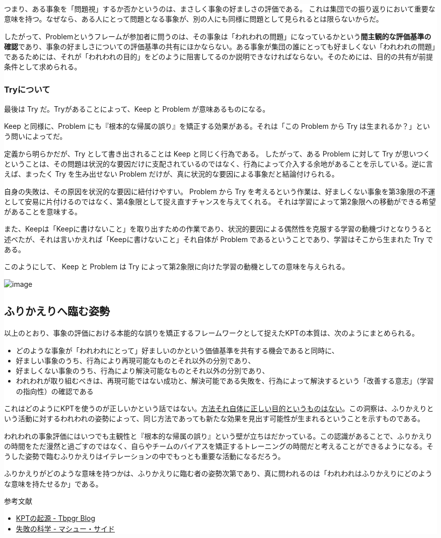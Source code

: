 つまり、ある事象を「問題視」するか否かというのは、まさしく事象の好ましさの評価である。
これは集団での振り返りにおいて重要な意味を持つ。なぜなら、ある人にとって問題となる事象が、別の人にも同様に問題として見られるとは限らないからだ。

したがって、Problemというフレームが参加者に問うのは、その事象は「われわれの問題」になっているかという**間主観的な評価基準の確認**であり、事象の好ましさについての評価基準の共有にほかならない。ある事象が集団の誰にとっても好ましくない「われわれの問題」であるためには、それが「われわれの目的」をどのように阻害してるのか説明できなければならない。そのためには、目的の共有が前提条件として求められる。

### Tryについて

最後は Try だ。Tryがあることによって、Keep と Problem が意味あるものになる。

Keep と同様に、Problem にも『根本的な帰属の誤り』を矯正する効果がある。それは「この Problem から Try は生まれるか？」という問いによってだ。

定義から明らかだが、Try として書き出されることは Keep と同じく行為である。
したがって、ある Problem に対して Try が思いつくということは、その問題は状況的な要因だけに支配されているのではなく、行為によって介入する余地があることを示している。逆に言えば、まったく Try を生み出せない Problem だけが、真に状況的な要因による事象だと結論付けられる。

自身の失敗は、その原因を状況的な要因に紐付けやすい。
Problem から Try を考えるという作業は、好ましくない事象を第3象限の不運として安易に片付けるのではなく、第4象限として捉え直すチャンスを与えてくれる。
それは学習によって第2象限への移動ができる希望があることを意味する。

また、Keepは「Keepに書けないこと」を取り出すための作業であり、状況的要因による偶然性を克服する学習の動機づけとなりうると述べたが、それは言いかえれば「Keepに書けないこと」それ自体が Problem であるということであり、学習はそこから生まれた Try である。

このようにして、 Keep と Problem は Try によって第2象限に向けた学習の動機としての意味を与えられる。

![image](/images/344dd234430d/Untitled.png)

## ふりかえりへ臨む姿勢

以上のとおり、事象の評価における本能的な誤りを矯正するフレームワークとして捉えたKPTの本質は、次のようにまとめられる。

- どのような事象が「われわれにとって」好ましいのかという価値基準を共有する機会であると同時に、
- 好ましい事象のうち、行為により再現可能なものとそれ以外の分別であり、
- 好ましくない事象のうち、行為により解決可能なものとそれ以外の分別であり、
- われわれが取り組むべきは、再現可能ではない成功と、解決可能である失敗を、行為によって解決するという「改善する意志」（学習の指向性）の確認である

これはどのようにKPTを使うのが正しいかという話ではない。[方法それ自体に正しい目的というものはない](https://blog.lacolaco.net/posts/d9839f1915dd)。この洞察は、ふりかえりという活動に対するわれわれの姿勢によって、同じ方法であっても新たな効果を見出す可能性が生まれるということを示すものである。

われわれの事象評価にはいつでも主観性と『根本的な帰属の誤り』という壁が立ちはだかっている。この認識があることで、ふりかえりの時間をただ漫然と過ごすのではなく、自らやチームのバイアスを矯正するトレーニングの時間だと考えることができるようになる。そうした姿勢で臨むふりかえりはイテレーションの中でもっとも重要な活動になるだろう。

ふりかえりがどのような意味を持つかは、ふりかえりに臨む者の姿勢次第であり、真に問われるのは「われわれはふりかえりにどのような意味を持たせるか」である。

参考文献

- [KPTの起源 - Tbpgr Blog](https://tbpgr.hatenablog.com/entry/2017/12/17/235632)
- [失敗の科学 - マシュー・サイド](https://www.amazon.co.jp/dp/B01MU364ID/)
